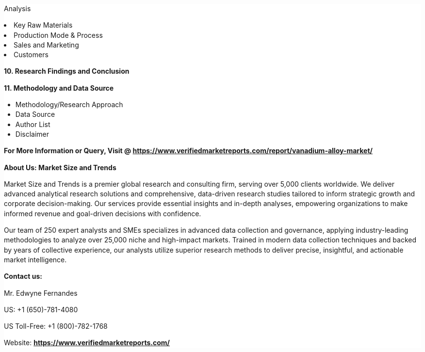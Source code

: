 Analysis</li><li>Key Raw Materials</li><li>Production Mode &amp; Process</li><li>Sales and Marketing</li><li>Customers</li></ul><p><strong>10. Research Findings and Conclusion</strong></p><p><strong>11. Methodology and Data Source</strong></p><ul><li>Methodology/Research Approach</li><li>Data Source</li><li>Author List</li><li>Disclaimer</li></ul></p><p><strong>For More Information or Query, Visit @ <a href="https://www.verifiedmarketreports.com/report/vanadium-alloy-market/">https://www.verifiedmarketreports.com/report/vanadium-alloy-market/</a></strong></p><p><strong>About Us: Market Size and Trends</strong></p><p>Market Size and Trends is a premier global research and consulting firm, serving over 5,000 clients worldwide. We deliver advanced analytical research solutions and comprehensive, data-driven research studies tailored to inform strategic growth and corporate decision-making. Our services provide essential insights and in-depth analyses, empowering organizations to make informed revenue and goal-driven decisions with confidence.</p><p>Our team of 250 expert analysts and SMEs specializes in advanced data collection and governance, applying industry-leading methodologies to analyze over 25,000 niche and high-impact markets. Trained in modern data collection techniques and backed by years of collective experience, our analysts utilize superior research methods to deliver precise, insightful, and actionable market intelligence.</p><p><strong>Contact us:</strong></p><p>Mr. Edwyne Fernandes</p><p>US: +1 (650)-781-4080</p><p>US Toll-Free: +1 (800)-782-1768</p><p>Website: <strong><a href="https://www.verifiedmarketreports.com/">https://www.verifiedmarketreports.com/</a></strong></p>
